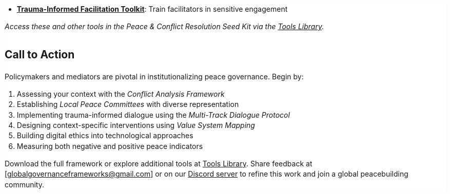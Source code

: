 - **[Trauma-Informed Facilitation Toolkit](/frameworks/tools/peace/trauma-informed-toolkit-en.pdf)**: Train facilitators in sensitive engagement

*Access these and other tools in the Peace & Conflict Resolution Seed Kit via the [Tools Library](/frameworks/tools/peace).*

## Call to Action
Policymakers and mediators are pivotal in institutionalizing peace governance. Begin by:

1. Assessing your context with the *Conflict Analysis Framework*
2. Establishing *Local Peace Committees* with diverse representation
3. Implementing trauma-informed dialogue using the *Multi-Track Dialogue Protocol*
4. Designing context-specific interventions using *Value System Mapping*
5. Building digital ethics into technological approaches
6. Measuring both negative and positive peace indicators

Download the full framework or explore additional tools at [Tools Library](/frameworks/tools/peace). Share feedback at [globalgovernanceframeworks@gmail.com] or on our [Discord server](https://discord.gg/Zx4hMJf4JU) to refine this work and join a global peacebuilding community.
